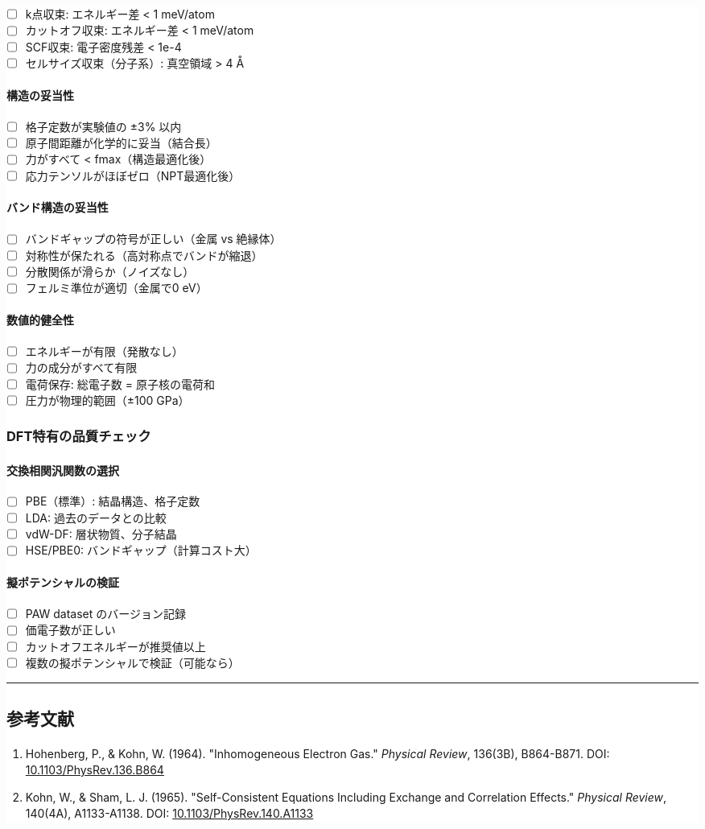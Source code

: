 - [ ] k点収束: エネルギー差 < 1 meV/atom
- [ ] カットオフ収束: エネルギー差 < 1 meV/atom
- [ ] SCF収束: 電子密度残差 < 1e-4
- [ ] セルサイズ収束（分子系）: 真空領域 > 4 Å

#### 構造の妥当性

- [ ] 格子定数が実験値の ±3% 以内
- [ ] 原子間距離が化学的に妥当（結合長）
- [ ] 力がすべて < fmax（構造最適化後）
- [ ] 応力テンソルがほぼゼロ（NPT最適化後）

#### バンド構造の妥当性

- [ ] バンドギャップの符号が正しい（金属 vs 絶縁体）
- [ ] 対称性が保たれる（高対称点でバンドが縮退）
- [ ] 分散関係が滑らか（ノイズなし）
- [ ] フェルミ準位が適切（金属で0 eV）

#### 数値的健全性

- [ ] エネルギーが有限（発散なし）
- [ ] 力の成分がすべて有限
- [ ] 電荷保存: 総電子数 = 原子核の電荷和
- [ ] 圧力が物理的範囲（±100 GPa）

### DFT特有の品質チェック

#### 交換相関汎関数の選択

- [ ] PBE（標準）: 結晶構造、格子定数
- [ ] LDA: 過去のデータとの比較
- [ ] vdW-DF: 層状物質、分子結晶
- [ ] HSE/PBE0: バンドギャップ（計算コスト大）

#### 擬ポテンシャルの検証

- [ ] PAW dataset のバージョン記録
- [ ] 価電子数が正しい
- [ ] カットオフエネルギーが推奨値以上
- [ ] 複数の擬ポテンシャルで検証（可能なら）

---

## 参考文献

1. Hohenberg, P., & Kohn, W. (1964). "Inhomogeneous Electron Gas." *Physical Review*, 136(3B), B864-B871.
   DOI: [10.1103/PhysRev.136.B864](https://doi.org/10.1103/PhysRev.136.B864)

2. Kohn, W., & Sham, L. J. (1965). "Self-Consistent Equations Including Exchange and Correlation Effects." *Physical Review*, 140(4A), A1133-A1138.
   DOI: [10.1103/PhysRev.140.A1133](https://doi.org/10.1103/PhysRev.140.A1133)
